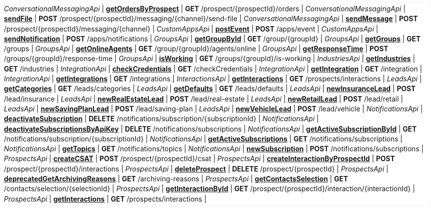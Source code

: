*ConversationalMessagingApi* | [**getOrdersByProspect**](docs/Api/ConversationalMessagingApi.md#getordersbyprospect) | **GET** /prospect/{prospectId}/orders | 
*ConversationalMessagingApi* | [**sendFile**](docs/Api/ConversationalMessagingApi.md#sendfile) | **POST** /prospect/{prospectId}/messaging/{channel}/send-file | 
*ConversationalMessagingApi* | [**sendMessage**](docs/Api/ConversationalMessagingApi.md#sendmessage) | **POST** /prospect/{prospectId}/messaging/{channel} | 
*CustomAppsApi* | [**postEvent**](docs/Api/CustomAppsApi.md#postevent) | **POST** /apps/event | 
*CustomAppsApi* | [**sendNotification**](docs/Api/CustomAppsApi.md#sendnotification) | **POST** /apps/notifications | 
*GroupsApi* | [**getGroupById**](docs/Api/GroupsApi.md#getgroupbyid) | **GET** /group/{groupId} | 
*GroupsApi* | [**getGroups**](docs/Api/GroupsApi.md#getgroups) | **GET** /groups | 
*GroupsApi* | [**getOnlineAgents**](docs/Api/GroupsApi.md#getonlineagents) | **GET** /group/{groupId}/agents/online | 
*GroupsApi* | [**getResponseTime**](docs/Api/GroupsApi.md#getresponsetime) | **POST** /groups/{groupId}/response-time | 
*GroupsApi* | [**isWorking**](docs/Api/GroupsApi.md#isworking) | **GET** /groups/{groupId}/is-working | 
*IndustriesApi* | [**getIndustries**](docs/Api/IndustriesApi.md#getindustries) | **GET** /industries | 
*IntegrationApi* | [**checkCredentials**](docs/Api/IntegrationApi.md#checkcredentials) | **GET** /checkCredentials | 
*IntegrationApi* | [**getIntegration**](docs/Api/IntegrationApi.md#getintegration) | **GET** /integration | 
*IntegrationApi* | [**getIntegrations**](docs/Api/IntegrationApi.md#getintegrations) | **GET** /integrations | 
*InteractionsApi* | [**getInteractions**](docs/Api/InteractionsApi.md#getinteractions) | **GET** /prospects/interactions | 
*LeadsApi* | [**getCategories**](docs/Api/LeadsApi.md#getcategories) | **GET** /leads/categories | 
*LeadsApi* | [**getDefaults**](docs/Api/LeadsApi.md#getdefaults) | **GET** /leads/defaults | 
*LeadsApi* | [**newInsuranceLead**](docs/Api/LeadsApi.md#newinsurancelead) | **POST** /lead/insurance | 
*LeadsApi* | [**newRealEstateLead**](docs/Api/LeadsApi.md#newrealestatelead) | **POST** /lead/real-estate | 
*LeadsApi* | [**newRetailLead**](docs/Api/LeadsApi.md#newretaillead) | **POST** /lead/retail | 
*LeadsApi* | [**newSavingPlanLead**](docs/Api/LeadsApi.md#newsavingplanlead) | **POST** /lead/saving-plan | 
*LeadsApi* | [**newVehicleLead**](docs/Api/LeadsApi.md#newvehiclelead) | **POST** /lead/vehicle | 
*NotificationsApi* | [**deactivateSubscription**](docs/Api/NotificationsApi.md#deactivatesubscription) | **DELETE** /notifications/subscription/{subscriptionId} | 
*NotificationsApi* | [**deactivateSubscriptionsByApiKey**](docs/Api/NotificationsApi.md#deactivatesubscriptionsbyapikey) | **DELETE** /notifications/subscriptions | 
*NotificationsApi* | [**getActiveSubscriptionById**](docs/Api/NotificationsApi.md#getactivesubscriptionbyid) | **GET** /notifications/subscription/{subscriptionId} | 
*NotificationsApi* | [**getActiveSubscriptions**](docs/Api/NotificationsApi.md#getactivesubscriptions) | **GET** /notifications/subscriptions | 
*NotificationsApi* | [**getTopics**](docs/Api/NotificationsApi.md#gettopics) | **GET** /notifications/topics | 
*NotificationsApi* | [**newSubscription**](docs/Api/NotificationsApi.md#newsubscription) | **POST** /notifications/subscriptions | 
*ProspectsApi* | [**createCSAT**](docs/Api/ProspectsApi.md#createcsat) | **POST** /prospect/{prospectId}/csat | 
*ProspectsApi* | [**createInteractionByProspectId**](docs/Api/ProspectsApi.md#createinteractionbyprospectid) | **POST** /prospect/{prospectId}/interactions | 
*ProspectsApi* | [**deleteProspect**](docs/Api/ProspectsApi.md#deleteprospect) | **DELETE** /prospect/{prospectId} | 
*ProspectsApi* | [**deprecatedGetArchivingReasons**](docs/Api/ProspectsApi.md#deprecatedgetarchivingreasons) | **GET** /archiving-reasons | 
*ProspectsApi* | [**getContactsSelection**](docs/Api/ProspectsApi.md#getcontactsselection) | **GET** /contacts/selection/{selectionId} | 
*ProspectsApi* | [**getInteractionById**](docs/Api/ProspectsApi.md#getinteractionbyid) | **GET** /prospect/{prospectId}/interaction/{interactionId} | 
*ProspectsApi* | [**getInteractions**](docs/Api/ProspectsApi.md#getinteractions) | **GET** /prospects/interactions | 